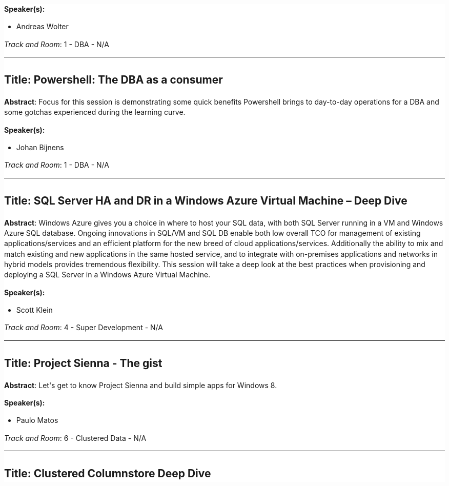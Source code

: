 **Speaker(s):**
- Andreas Wolter
 
*Track and Room*: 1 - DBA - N/A
 
----------------------------------------------------------------------------------- 
 
 
## Title: Powershell: The DBA as a consumer
 
**Abstract**:
Focus for this session is demonstrating some quick benefits Powershell brings to day-to-day operations for a DBA and some gotchas experienced during the learning curve.

 
**Speaker(s):**
- Johan Bijnens
 
*Track and Room*: 1 - DBA - N/A
 
----------------------------------------------------------------------------------- 
 
 
## Title: SQL Server HA and DR in a Windows Azure Virtual Machine – Deep Dive
 
**Abstract**:
Windows Azure gives you a choice in where to host your SQL data, with both SQL Server running in a VM and Windows Azure SQL database. Ongoing innovations in SQL/VM and SQL DB enable both low overall TCO for management of existing applications/services and an efficient platform for the new breed of cloud applications/services. Additionally the ability to mix and match existing and new applications in the same hosted service, and to integrate with on-premises applications and networks in hybrid models provides tremendous flexibility. This session will take a deep look at the best practices when provisioning and deploying a SQL Server in a Windows Azure Virtual Machine.
 
**Speaker(s):**
- Scott Klein
 
*Track and Room*: 4 - Super Development - N/A
 
----------------------------------------------------------------------------------- 
 
 
## Title: Project Sienna - The gist
 
**Abstract**:
Let's get to know Project Sienna and build simple apps for Windows 8.
 
**Speaker(s):**
- Paulo Matos
 
*Track and Room*: 6 - Clustered Data - N/A
 
----------------------------------------------------------------------------------- 
 
 
## Title: Clustered Columnstore Deep Dive
 